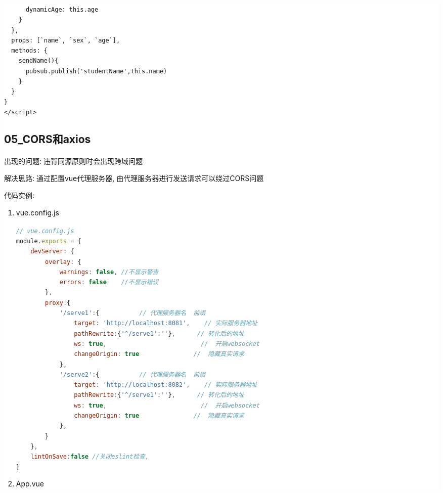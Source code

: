 ``` vue
      dynamicAge: this.age
    }
  },
  props: [`name`, `sex`, `age`],
  methods: {
    sendName(){
      pubsub.publish('studentName',this.name)
    }
  }
}
</script>
```



## 05_CORS和axios

出现的问题: 违背同源原则时会出现跨域问题

解决思路:  通过配置vue代理服务器, 由代理服务器进行发送请求可以绕过CORS问题

代码实例:

1. vue.config.js

   ``` js
   // vue.config.js
   module.exports = {
       devServer: {
           overlay: {
               warnings: false, //不显示警告
               errors: false	//不显示错误
           },
           proxy:{
               '/serve1':{           // 代理服务器名  前缀
                   target: 'http://localhost:8081',    // 实际服务器地址
                   pathRewrite:{'^/serve1':''},      // 转化后的地址
                   ws: true,                          //  开启websocket
                   changeOrigin: true               //  隐藏真实请求
               },
               '/serve2':{           // 代理服务器名  前缀
                   target: 'http://localhost:8082',    // 实际服务器地址
                   pathRewrite:{'^/serve1':''},      // 转化后的地址
                   ws: true,                          //  开启websocket
                   changeOrigin: true               //  隐藏真实请求
               },
           }
       },
       lintOnSave:false //关闭eslint检查,
   }
   ```

   

2. App.vue
